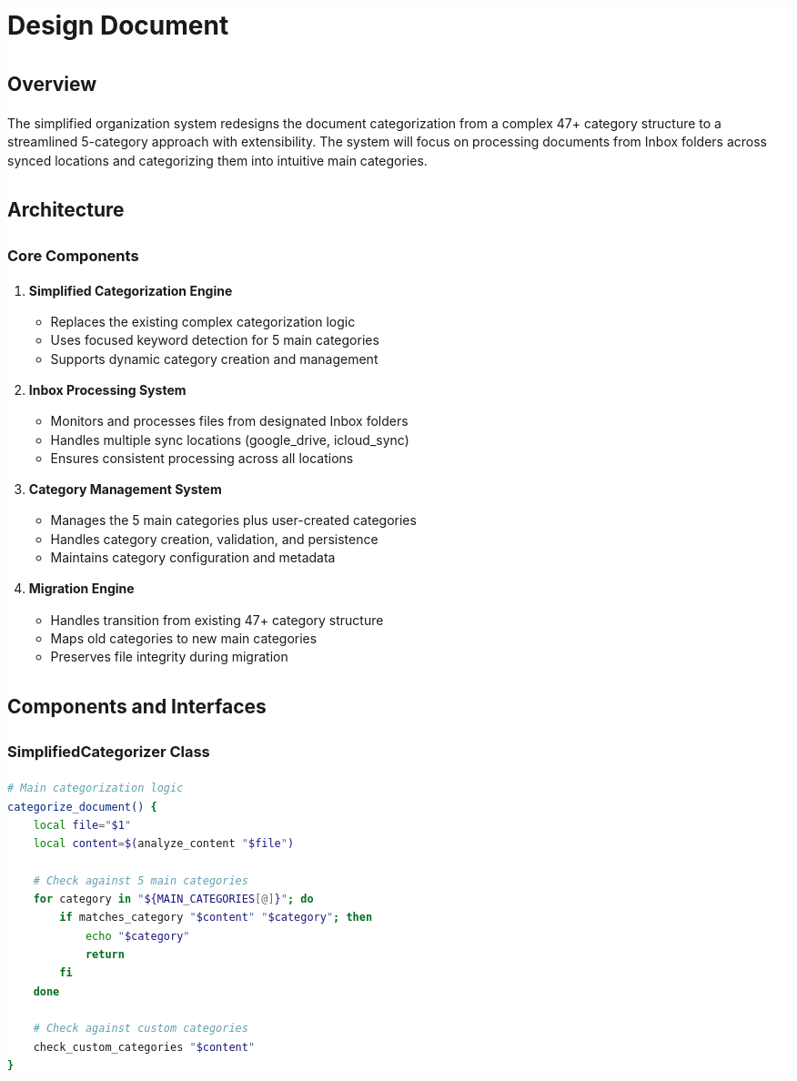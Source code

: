 # Design Document

## Overview

The simplified organization system redesigns the document categorization from a complex 47+ category structure to a streamlined 5-category approach with extensibility. The system will focus on processing documents from Inbox folders across synced locations and categorizing them into intuitive main categories.

## Architecture

### Core Components

1. **Simplified Categorization Engine**
   - Replaces the existing complex categorization logic
   - Uses focused keyword detection for 5 main categories
   - Supports dynamic category creation and management

2. **Inbox Processing System**
   - Monitors and processes files from designated Inbox folders
   - Handles multiple sync locations (google_drive, icloud_sync)
   - Ensures consistent processing across all locations

3. **Category Management System**
   - Manages the 5 main categories plus user-created categories
   - Handles category creation, validation, and persistence
   - Maintains category configuration and metadata

4. **Migration Engine**
   - Handles transition from existing 47+ category structure
   - Maps old categories to new main categories
   - Preserves file integrity during migration

## Components and Interfaces

### SimplifiedCategorizer Class
```bash
# Main categorization logic
categorize_document() {
    local file="$1"
    local content=$(analyze_content "$file")
    
    # Check against 5 main categories
    for category in "${MAIN_CATEGORIES[@]}"; do
        if matches_category "$content" "$category"; then
            echo "$category"
            return
        fi
    done
    
    # Check against custom categories
    check_custom_categories "$content"
}
```
